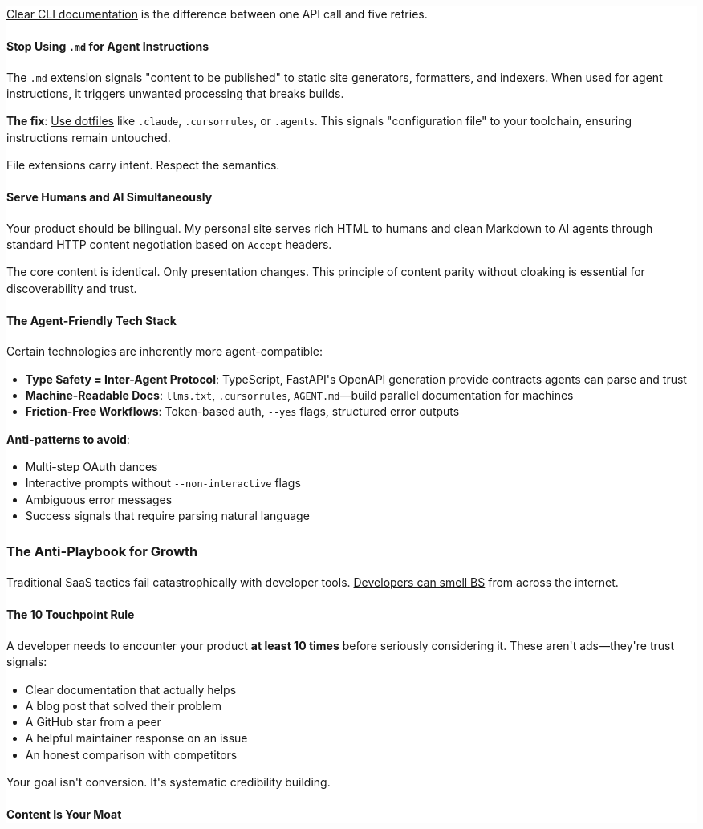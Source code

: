 [Clear CLI documentation](https://nibzard.com/agent-experience/) is the difference between one API call and five retries.

#### Stop Using `.md` for Agent Instructions

The `.md` extension signals "content to be published" to static site generators, formatters, and indexers. When used for agent instructions, it triggers unwanted processing that breaks builds.

**The fix**: [Use dotfiles](https://nibzard.com/dotfiles/) like `.claude`, `.cursorrules`, or `.agents`. This signals "configuration file" to your toolchain, ensuring instructions remain untouched.

File extensions carry intent. Respect the semantics.

#### Serve Humans and AI Simultaneously

Your product should be bilingual. [My personal site](https://nibzard.com/architecture/) serves rich HTML to humans and clean Markdown to AI agents through standard HTTP content negotiation based on `Accept` headers.

The core content is identical. Only presentation changes. This principle of content parity without cloaking is essential for discoverability and trust.

#### The Agent-Friendly Tech Stack

Certain technologies are inherently more agent-compatible:

- **Type Safety = Inter-Agent Protocol**: TypeScript, FastAPI's OpenAPI generation provide contracts agents can parse and trust
- **Machine-Readable Docs**: `llms.txt`, `.cursorrules`, `AGENT.md`—build parallel documentation for machines
- **Friction-Free Workflows**: Token-based auth, `--yes` flags, structured error outputs

**Anti-patterns to avoid**:
- Multi-step OAuth dances
- Interactive prompts without `--non-interactive` flags
- Ambiguous error messages
- Success signals that require parsing natural language

### The Anti-Playbook for Growth

Traditional SaaS tactics fail catastrophically with developer tools. [Developers can smell BS](https://nibzard.com/trust/) from across the internet.

#### The 10 Touchpoint Rule

A developer needs to encounter your product **at least 10 times** before seriously considering it. These aren't ads—they're trust signals:

- Clear documentation that actually helps
- A blog post that solved their problem
- A GitHub star from a peer
- A helpful maintainer response on an issue
- An honest comparison with competitors

Your goal isn't conversion. It's systematic credibility building.

#### Content Is Your Moat
